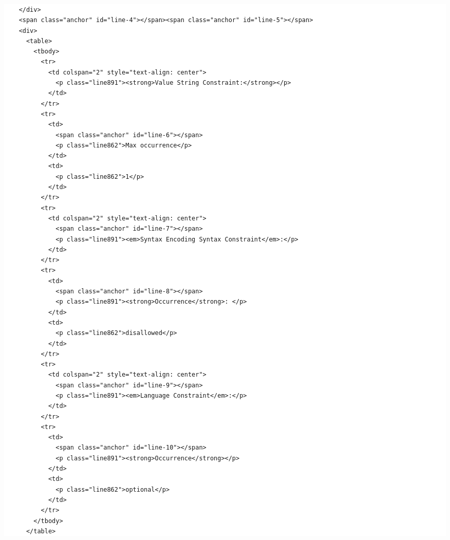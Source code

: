        </div>
        <span class="anchor" id="line-4"></span><span class="anchor" id="line-5"></span>
        <div>
          <table>
            <tbody>
              <tr>  
                <td colspan="2" style="text-align: center">
                  <p class="line891"><strong>Value String Constraint:</strong></p>
                </td>
              </tr>
              <tr>  
                <td>
                  <span class="anchor" id="line-6"></span>
                  <p class="line862">Max occurrence</p>
                </td>
                <td>
                  <p class="line862">1</p>
                </td>
              </tr>
              <tr>  
                <td colspan="2" style="text-align: center">
                  <span class="anchor" id="line-7"></span>
                  <p class="line891"><em>Syntax Encoding Syntax Constraint</em>:</p>
                </td>
              </tr>
              <tr>  
                <td>
                  <span class="anchor" id="line-8"></span>
                  <p class="line891"><strong>Occurrence</strong>: </p>
                </td>
                <td>
                  <p class="line862">disallowed</p>
                </td>
              </tr>
              <tr>  
                <td colspan="2" style="text-align: center">
                  <span class="anchor" id="line-9"></span>
                  <p class="line891"><em>Language Constraint</em>:</p>
                </td>
              </tr>
              <tr>  
                <td>
                  <span class="anchor" id="line-10"></span>
                  <p class="line891"><strong>Occurrence</strong></p>
                </td>
                <td>
                  <p class="line862">optional</p>
                </td>
              </tr>
            </tbody>
          </table>
